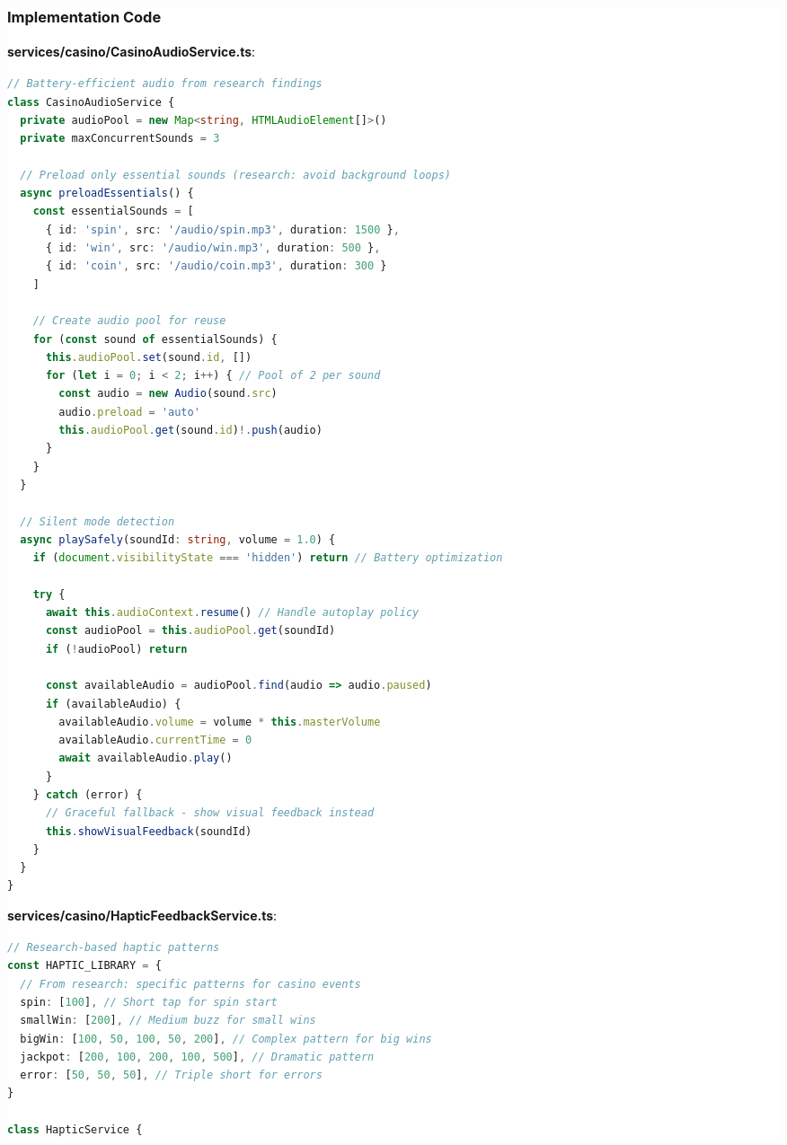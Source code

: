 ### Implementation Code

**services/casino/CasinoAudioService.ts**:
```typescript
// Battery-efficient audio from research findings
class CasinoAudioService {
  private audioPool = new Map<string, HTMLAudioElement[]>()
  private maxConcurrentSounds = 3
  
  // Preload only essential sounds (research: avoid background loops)
  async preloadEssentials() {
    const essentialSounds = [
      { id: 'spin', src: '/audio/spin.mp3', duration: 1500 },
      { id: 'win', src: '/audio/win.mp3', duration: 500 },
      { id: 'coin', src: '/audio/coin.mp3', duration: 300 }
    ]
    
    // Create audio pool for reuse
    for (const sound of essentialSounds) {
      this.audioPool.set(sound.id, [])
      for (let i = 0; i < 2; i++) { // Pool of 2 per sound
        const audio = new Audio(sound.src)
        audio.preload = 'auto'
        this.audioPool.get(sound.id)!.push(audio)
      }
    }
  }
  
  // Silent mode detection
  async playSafely(soundId: string, volume = 1.0) {
    if (document.visibilityState === 'hidden') return // Battery optimization
    
    try {
      await this.audioContext.resume() // Handle autoplay policy
      const audioPool = this.audioPool.get(soundId)
      if (!audioPool) return
      
      const availableAudio = audioPool.find(audio => audio.paused)
      if (availableAudio) {
        availableAudio.volume = volume * this.masterVolume
        availableAudio.currentTime = 0
        await availableAudio.play()
      }
    } catch (error) {
      // Graceful fallback - show visual feedback instead
      this.showVisualFeedback(soundId)
    }
  }
}
```

**services/casino/HapticFeedbackService.ts**:
```typescript
// Research-based haptic patterns
const HAPTIC_LIBRARY = {
  // From research: specific patterns for casino events
  spin: [100], // Short tap for spin start
  smallWin: [200], // Medium buzz for small wins
  bigWin: [100, 50, 100, 50, 200], // Complex pattern for big wins
  jackpot: [200, 100, 200, 100, 500], // Dramatic pattern
  error: [50, 50, 50], // Triple short for errors
}

class HapticService {
```
